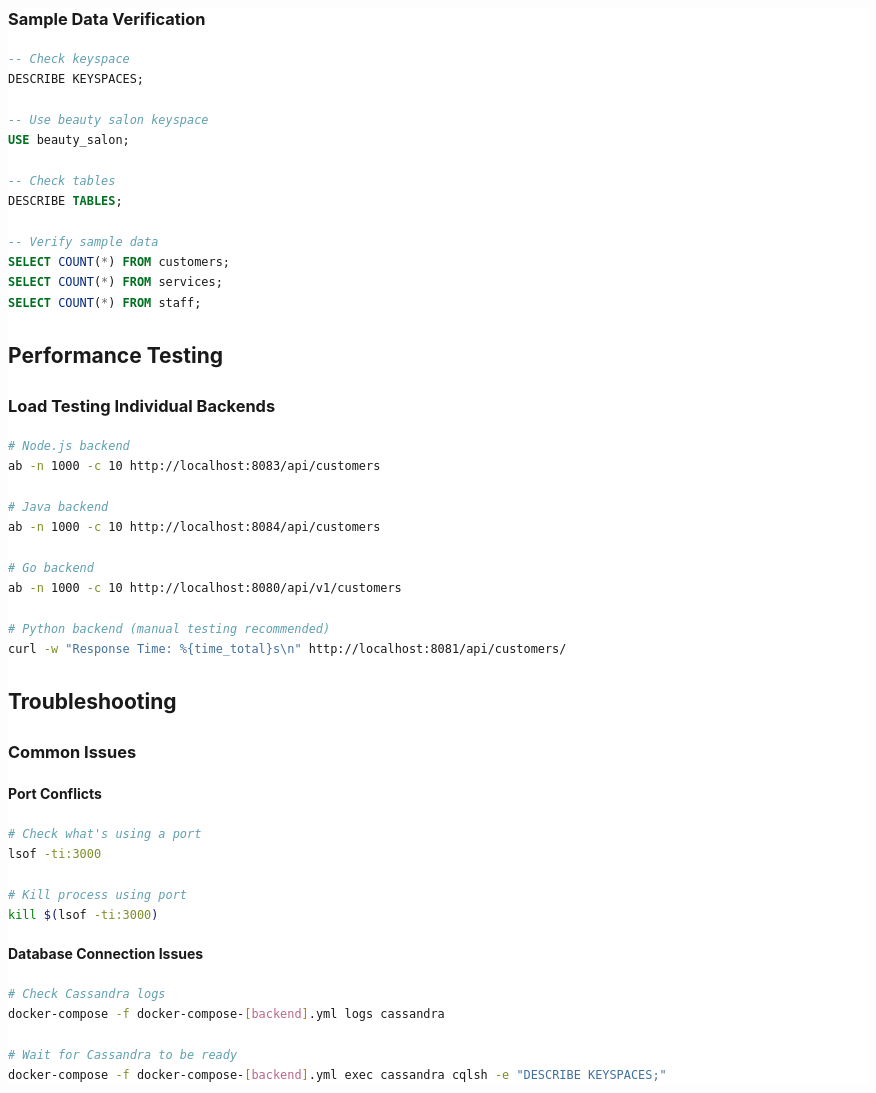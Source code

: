 ### Sample Data Verification
```sql
-- Check keyspace
DESCRIBE KEYSPACES;

-- Use beauty salon keyspace
USE beauty_salon;

-- Check tables
DESCRIBE TABLES;

-- Verify sample data
SELECT COUNT(*) FROM customers;
SELECT COUNT(*) FROM services;
SELECT COUNT(*) FROM staff;
```

## Performance Testing

### Load Testing Individual Backends
```bash
# Node.js backend
ab -n 1000 -c 10 http://localhost:8083/api/customers

# Java backend
ab -n 1000 -c 10 http://localhost:8084/api/customers

# Go backend
ab -n 1000 -c 10 http://localhost:8080/api/v1/customers

# Python backend (manual testing recommended)
curl -w "Response Time: %{time_total}s\n" http://localhost:8081/api/customers/
```

## Troubleshooting

### Common Issues

#### Port Conflicts
```bash
# Check what's using a port
lsof -ti:3000

# Kill process using port
kill $(lsof -ti:3000)
```

#### Database Connection Issues
```bash
# Check Cassandra logs
docker-compose -f docker-compose-[backend].yml logs cassandra

# Wait for Cassandra to be ready
docker-compose -f docker-compose-[backend].yml exec cassandra cqlsh -e "DESCRIBE KEYSPACES;"
```
